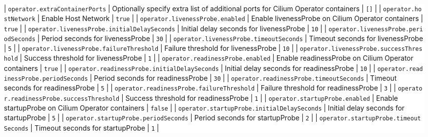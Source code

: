 | `operator.extraContainerPorts`                               | Optionally specify extra list of additional ports for Cilium Operator containers                                                                                                                                                             | `[]`                     |
| `operator.hostNetwork`                                       | Enable Host Network                                                                                                                                                                                                                          | `true`                   |
| `operator.livenessProbe.enabled`                             | Enable livenessProbe on Cilium Operator containers                                                                                                                                                                                           | `true`                   |
| `operator.livenessProbe.initialDelaySeconds`                 | Initial delay seconds for livenessProbe                                                                                                                                                                                                      | `10`                     |
| `operator.livenessProbe.periodSeconds`                       | Period seconds for livenessProbe                                                                                                                                                                                                             | `30`                     |
| `operator.livenessProbe.timeoutSeconds`                      | Timeout seconds for livenessProbe                                                                                                                                                                                                            | `5`                      |
| `operator.livenessProbe.failureThreshold`                    | Failure threshold for livenessProbe                                                                                                                                                                                                          | `10`                     |
| `operator.livenessProbe.successThreshold`                    | Success threshold for livenessProbe                                                                                                                                                                                                          | `1`                      |
| `operator.readinessProbe.enabled`                            | Enable readinessProbe on Cilium Operator containers                                                                                                                                                                                          | `true`                   |
| `operator.readinessProbe.initialDelaySeconds`                | Initial delay seconds for readinessProbe                                                                                                                                                                                                     | `10`                     |
| `operator.readinessProbe.periodSeconds`                      | Period seconds for readinessProbe                                                                                                                                                                                                            | `30`                     |
| `operator.readinessProbe.timeoutSeconds`                     | Timeout seconds for readinessProbe                                                                                                                                                                                                           | `5`                      |
| `operator.readinessProbe.failureThreshold`                   | Failure threshold for readinessProbe                                                                                                                                                                                                         | `3`                      |
| `operator.readinessProbe.successThreshold`                   | Success threshold for readinessProbe                                                                                                                                                                                                         | `1`                      |
| `operator.startupProbe.enabled`                              | Enable startupProbe on Cilium Operator containers                                                                                                                                                                                            | `false`                  |
| `operator.startupProbe.initialDelaySeconds`                  | Initial delay seconds for startupProbe                                                                                                                                                                                                       | `5`                      |
| `operator.startupProbe.periodSeconds`                        | Period seconds for startupProbe                                                                                                                                                                                                              | `2`                      |
| `operator.startupProbe.timeoutSeconds`                       | Timeout seconds for startupProbe                                                                                                                                                                                                             | `1`                      |